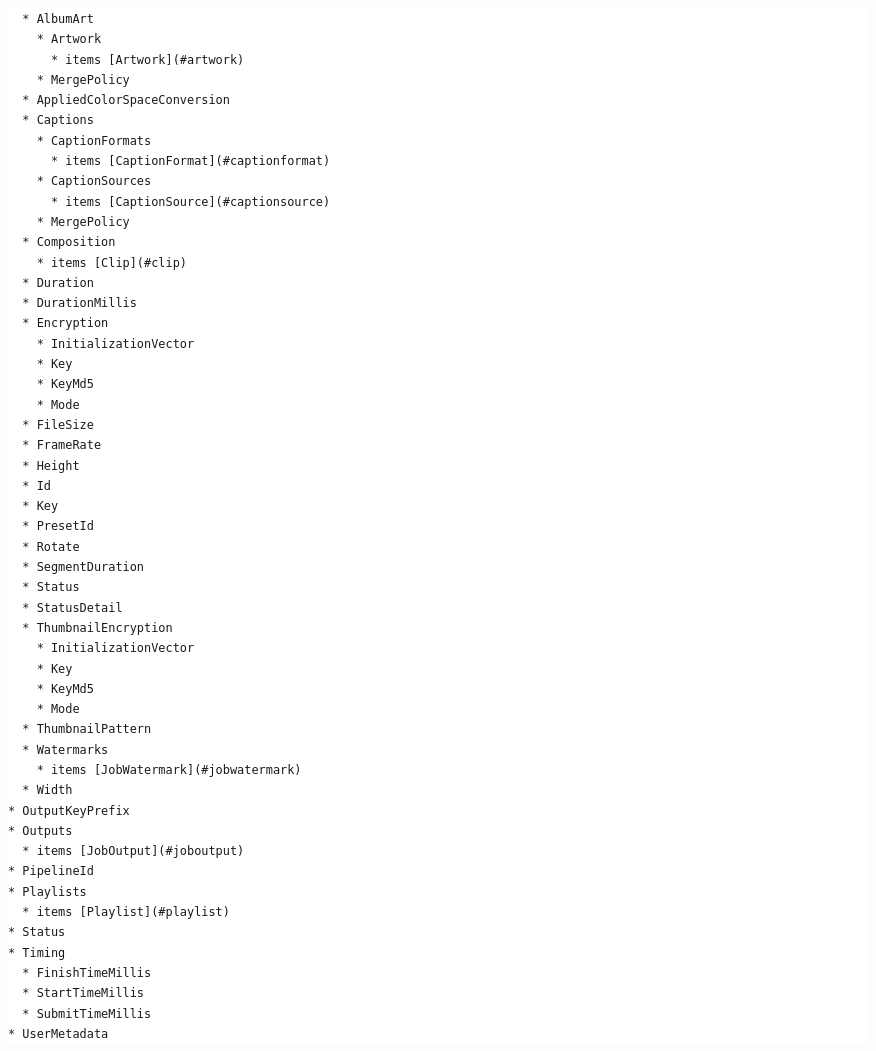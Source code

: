       * AlbumArt
        * Artwork
          * items [Artwork](#artwork)
        * MergePolicy
      * AppliedColorSpaceConversion
      * Captions
        * CaptionFormats
          * items [CaptionFormat](#captionformat)
        * CaptionSources
          * items [CaptionSource](#captionsource)
        * MergePolicy
      * Composition
        * items [Clip](#clip)
      * Duration
      * DurationMillis
      * Encryption
        * InitializationVector
        * Key
        * KeyMd5
        * Mode
      * FileSize
      * FrameRate
      * Height
      * Id
      * Key
      * PresetId
      * Rotate
      * SegmentDuration
      * Status
      * StatusDetail
      * ThumbnailEncryption
        * InitializationVector
        * Key
        * KeyMd5
        * Mode
      * ThumbnailPattern
      * Watermarks
        * items [JobWatermark](#jobwatermark)
      * Width
    * OutputKeyPrefix
    * Outputs
      * items [JobOutput](#joboutput)
    * PipelineId
    * Playlists
      * items [Playlist](#playlist)
    * Status
    * Timing
      * FinishTimeMillis
      * StartTimeMillis
      * SubmitTimeMillis
    * UserMetadata
